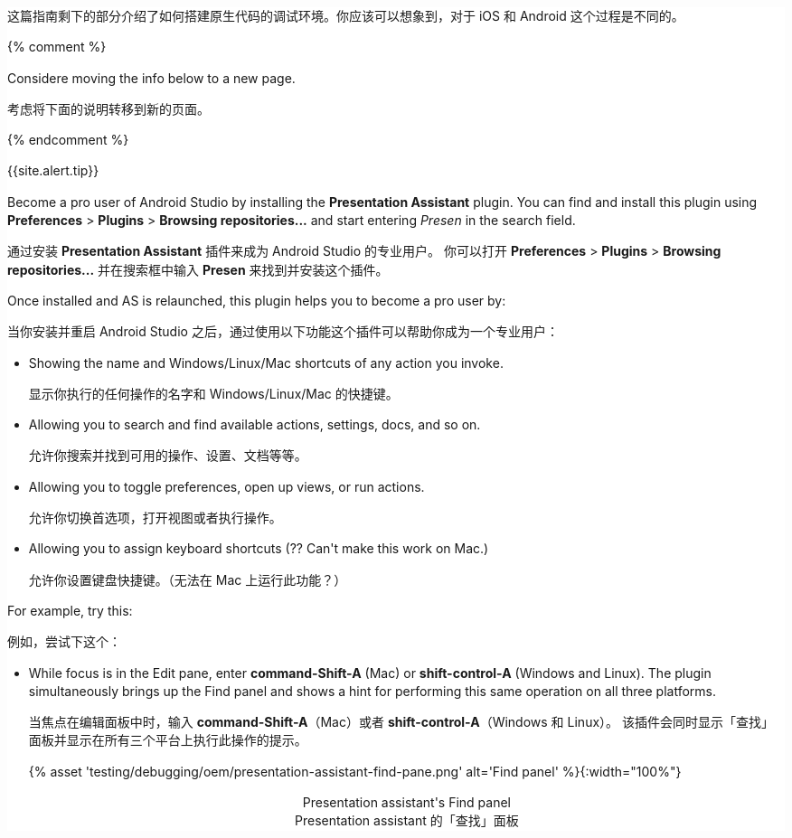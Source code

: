这篇指南剩下的部分介绍了如何搭建原生代码的调试环境。你应该可以想象到，对于 iOS 和 Android 这个过程是不同的。

{% comment %}

Considere moving the info below to a new page.

考虑将下面的说明转移到新的页面。

{% endcomment %}

{{site.alert.tip}}

  Become a pro user of Android Studio by installing the **Presentation
  Assistant** plugin. You can find and install this plugin using
  **Preferences** > **Plugins** > **Browsing repositories...** and start entering
  _Presen_ in the search field.

  通过安装 **Presentation Assistant** 插件来成为 Android Studio 的专业用户。
  你可以打开 **Preferences** > **Plugins** > **Browsing repositories...** 并在搜索框中输入 **Presen** 来找到并安装这个插件。

  Once installed and AS is relaunched, this plugin helps you to become a
  pro user by:

  当你安装并重启 Android Studio 之后，通过使用以下功能这个插件可以帮助你成为一个专业用户：

  * Showing the name and Windows/Linux/Mac shortcuts of any action you
    invoke.

    显示你执行的任何操作的名字和 Windows/Linux/Mac 的快捷键。

  * Allowing you to search and find available actions, settings, docs,
    and so on.

    允许你搜索并找到可用的操作、设置、文档等等。

  * Allowing you to toggle preferences, open up views, or run actions.

    允许你切换首选项，打开视图或者执行操作。

  * Allowing you to assign keyboard shortcuts (?? Can't make this work on
    Mac.)

    允许你设置键盘快捷键。（无法在 Mac 上运行此功能？）

  For example, try this:

  例如，尝试下这个：

  * While focus is in the Edit pane, enter **command-Shift-A** (Mac) or
    **shift-control-A** (Windows and Linux).
    The plugin simultaneously brings up the Find panel and shows a hint for
    performing this same operation on all three platforms.

    当焦点在编辑面板中时，输入 **command-Shift-A**（Mac）或者 **shift-control-A**（Windows 和 Linux）。
    该插件会同时显示「查找」面板并显示在所有三个平台上执行此操作的提示。

    {% asset 'testing/debugging/oem/presentation-assistant-find-pane.png' alt='Find panel' %}{:width="100%"}
    <center>Presentation assistant's Find panel</center>

    <center>Presentation assistant 的「查找」面板</center>
